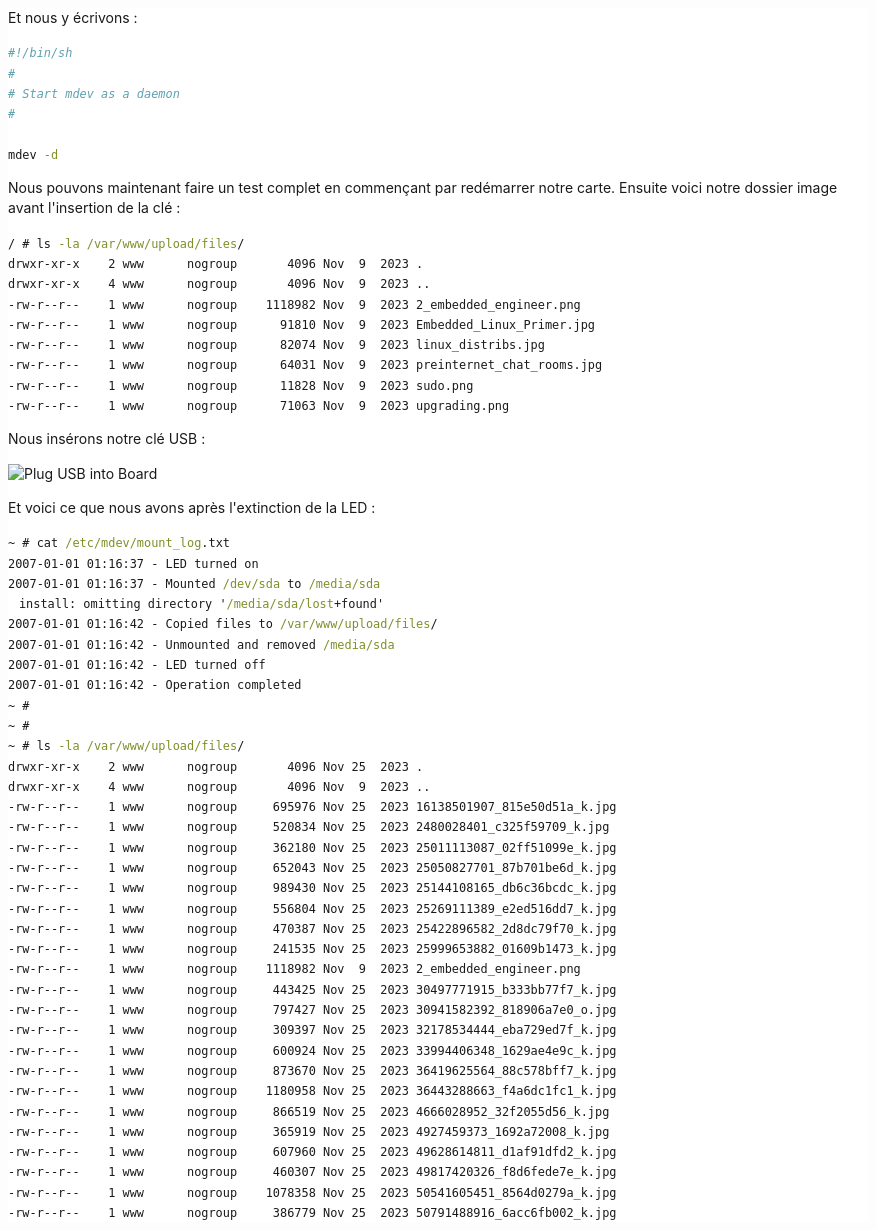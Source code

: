 Et nous y écrivons :

~~~bash
#!/bin/sh
#
# Start mdev as a daemon
#

mdev -d
~~~

Nous pouvons maintenant faire un test complet en commençant par redémarrer notre carte. Ensuite voici notre dossier image avant l'insertion de la clé :

~~~cmd
/ # ls -la /var/www/upload/files/
drwxr-xr-x    2 www      nogroup       4096 Nov  9  2023 .
drwxr-xr-x    4 www      nogroup       4096 Nov  9  2023 ..
-rw-r--r--    1 www      nogroup    1118982 Nov  9  2023 2_embedded_engineer.png
-rw-r--r--    1 www      nogroup      91810 Nov  9  2023 Embedded_Linux_Primer.jpg
-rw-r--r--    1 www      nogroup      82074 Nov  9  2023 linux_distribs.jpg
-rw-r--r--    1 www      nogroup      64031 Nov  9  2023 preinternet_chat_rooms.jpg
-rw-r--r--    1 www      nogroup      11828 Nov  9  2023 sudo.png
-rw-r--r--    1 www      nogroup      71063 Nov  9  2023 upgrading.png
~~~

Nous insérons notre clé USB :

![Plug USB into Board](USB_into_Board.gif)

Et voici ce que nous avons après l'extinction de la LED :

~~~cmd
~ # cat /etc/mdev/mount_log.txt 
2007-01-01 01:16:37 - LED turned on
2007-01-01 01:16:37 - Mounted /dev/sda to /media/sda
ㅤinstall: omitting directory '/media/sda/lost+found'
2007-01-01 01:16:42 - Copied files to /var/www/upload/files/
2007-01-01 01:16:42 - Unmounted and removed /media/sda
2007-01-01 01:16:42 - LED turned off
2007-01-01 01:16:42 - Operation completed
~ #
~ #
~ # ls -la /var/www/upload/files/
drwxr-xr-x    2 www      nogroup       4096 Nov 25  2023 .
drwxr-xr-x    4 www      nogroup       4096 Nov  9  2023 ..
-rw-r--r--    1 www      nogroup     695976 Nov 25  2023 16138501907_815e50d51a_k.jpg
-rw-r--r--    1 www      nogroup     520834 Nov 25  2023 2480028401_c325f59709_k.jpg
-rw-r--r--    1 www      nogroup     362180 Nov 25  2023 25011113087_02ff51099e_k.jpg
-rw-r--r--    1 www      nogroup     652043 Nov 25  2023 25050827701_87b701be6d_k.jpg
-rw-r--r--    1 www      nogroup     989430 Nov 25  2023 25144108165_db6c36bcdc_k.jpg
-rw-r--r--    1 www      nogroup     556804 Nov 25  2023 25269111389_e2ed516dd7_k.jpg
-rw-r--r--    1 www      nogroup     470387 Nov 25  2023 25422896582_2d8dc79f70_k.jpg
-rw-r--r--    1 www      nogroup     241535 Nov 25  2023 25999653882_01609b1473_k.jpg
-rw-r--r--    1 www      nogroup    1118982 Nov  9  2023 2_embedded_engineer.png
-rw-r--r--    1 www      nogroup     443425 Nov 25  2023 30497771915_b333bb77f7_k.jpg
-rw-r--r--    1 www      nogroup     797427 Nov 25  2023 30941582392_818906a7e0_o.jpg
-rw-r--r--    1 www      nogroup     309397 Nov 25  2023 32178534444_eba729ed7f_k.jpg
-rw-r--r--    1 www      nogroup     600924 Nov 25  2023 33994406348_1629ae4e9c_k.jpg
-rw-r--r--    1 www      nogroup     873670 Nov 25  2023 36419625564_88c578bff7_k.jpg
-rw-r--r--    1 www      nogroup    1180958 Nov 25  2023 36443288663_f4a6dc1fc1_k.jpg
-rw-r--r--    1 www      nogroup     866519 Nov 25  2023 4666028952_32f2055d56_k.jpg
-rw-r--r--    1 www      nogroup     365919 Nov 25  2023 4927459373_1692a72008_k.jpg
-rw-r--r--    1 www      nogroup     607960 Nov 25  2023 49628614811_d1af91dfd2_k.jpg
-rw-r--r--    1 www      nogroup     460307 Nov 25  2023 49817420326_f8d6fede7e_k.jpg
-rw-r--r--    1 www      nogroup    1078358 Nov 25  2023 50541605451_8564d0279a_k.jpg
-rw-r--r--    1 www      nogroup     386779 Nov 25  2023 50791488916_6acc6fb002_k.jpg
~~~